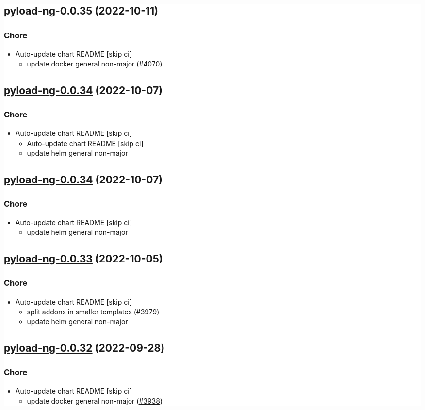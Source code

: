 


## [pyload-ng-0.0.35](https://github.com/truecharts/charts/compare/pyload-ng-0.0.34...pyload-ng-0.0.35) (2022-10-11)

### Chore

- Auto-update chart README [skip ci]
  - update docker general non-major ([#4070](https://github.com/truecharts/charts/issues/4070))




## [pyload-ng-0.0.34](https://github.com/truecharts/charts/compare/pyload-ng-0.0.33...pyload-ng-0.0.34) (2022-10-07)

### Chore

- Auto-update chart README [skip ci]
  - Auto-update chart README [skip ci]
  - update helm general non-major




## [pyload-ng-0.0.34](https://github.com/truecharts/charts/compare/pyload-ng-0.0.33...pyload-ng-0.0.34) (2022-10-07)

### Chore

- Auto-update chart README [skip ci]
  - update helm general non-major




## [pyload-ng-0.0.33](https://github.com/truecharts/charts/compare/pyload-ng-0.0.32...pyload-ng-0.0.33) (2022-10-05)

### Chore

- Auto-update chart README [skip ci]
  - split addons in smaller templates ([#3979](https://github.com/truecharts/charts/issues/3979))
  - update helm general non-major




## [pyload-ng-0.0.32](https://github.com/truecharts/charts/compare/pyload-ng-0.0.31...pyload-ng-0.0.32) (2022-09-28)

### Chore

- Auto-update chart README [skip ci]
  - update docker general non-major ([#3938](https://github.com/truecharts/charts/issues/3938))

